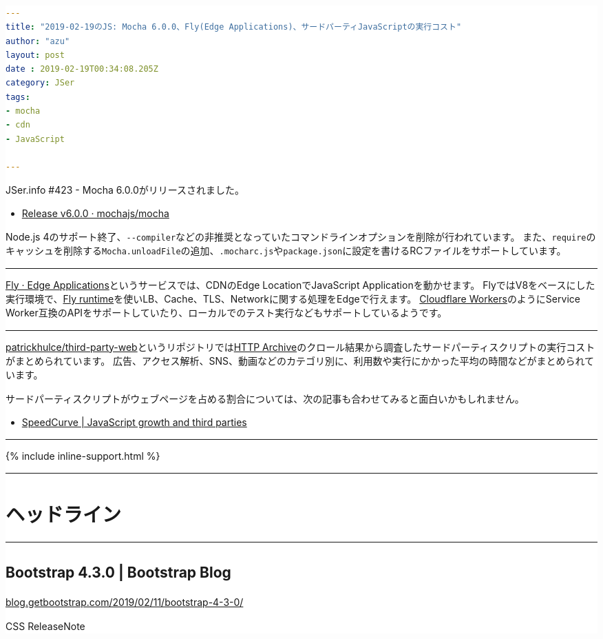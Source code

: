 ```yaml
---
title: "2019-02-19のJS: Mocha 6.0.0、Fly(Edge Applications)、サードパーティJavaScriptの実行コスト"
author: "azu"
layout: post
date : 2019-02-19T00:34:08.205Z
category: JSer
tags:
- mocha
- cdn
- JavaScript

---
```


JSer.info #423 - Mocha 6.0.0がリリースされました。

- [Release v6.0.0 · mochajs/mocha](https://github.com/mochajs/mocha/releases/tag/v6.0.0)

Node.js 4のサポート終了、`--compiler`などの非推奨となっていたコマンドラインオプションを削除が行われています。
また、`require`のキャッシュを削除する`Mocha.unloadFile`の追加、`.mocharc.js`や`package.json`に設定を書けるRCファイルをサポートしています。

----

[Fly · Edge Applications](https://fly.io/)というサービスでは、CDNのEdge LocationでJavaScript Applicationを動かせます。
FlyではV8をベースにした実行環境で、[Fly runtime](https://github.com/superfly/fly)を使いLB、Cache、TLS、Networkに関する処理をEdgeで行えます。
[Cloudflare Workers](https://www.cloudflare.com/ja-jp/products/cloudflare-workers/)のようにService Worker互換のAPIをサポートしていたり、ローカルでのテスト実行などもサポートしているようです。

----

[patrickhulce/third-party-web](https://github.com/patrickhulce/third-party-web)というリポジトリでは[HTTP Archive](https://httparchive.org/)のクロール結果から調査したサードパーティスクリプトの実行コストがまとめられています。
広告、アクセス解析、SNS、動画などのカテゴリ別に、利用数や実行にかかった平均の時間などがまとめられています。

サードパーティスクリプトがウェブページを占める割合については、次の記事も合わせてみると面白いかもしれません。

- [SpeedCurve | JavaScript growth and third parties](https://speedcurve.com/blog/javascript-growth/)


----

{% include inline-support.html %}

----

<h1 class="site-genre">ヘッドライン</h1>

----

## Bootstrap 4.3.0 | Bootstrap Blog
[blog.getbootstrap.com/2019/02/11/bootstrap-4-3-0/](https://blog.getbootstrap.com/2019/02/11/bootstrap-4-3-0/ "Bootstrap 4.3.0 | Bootstrap Blog")
<p class="jser-tags jser-tag-icon"><span class="jser-tag">CSS</span> <span class="jser-tag">ReleaseNote</span></p>
